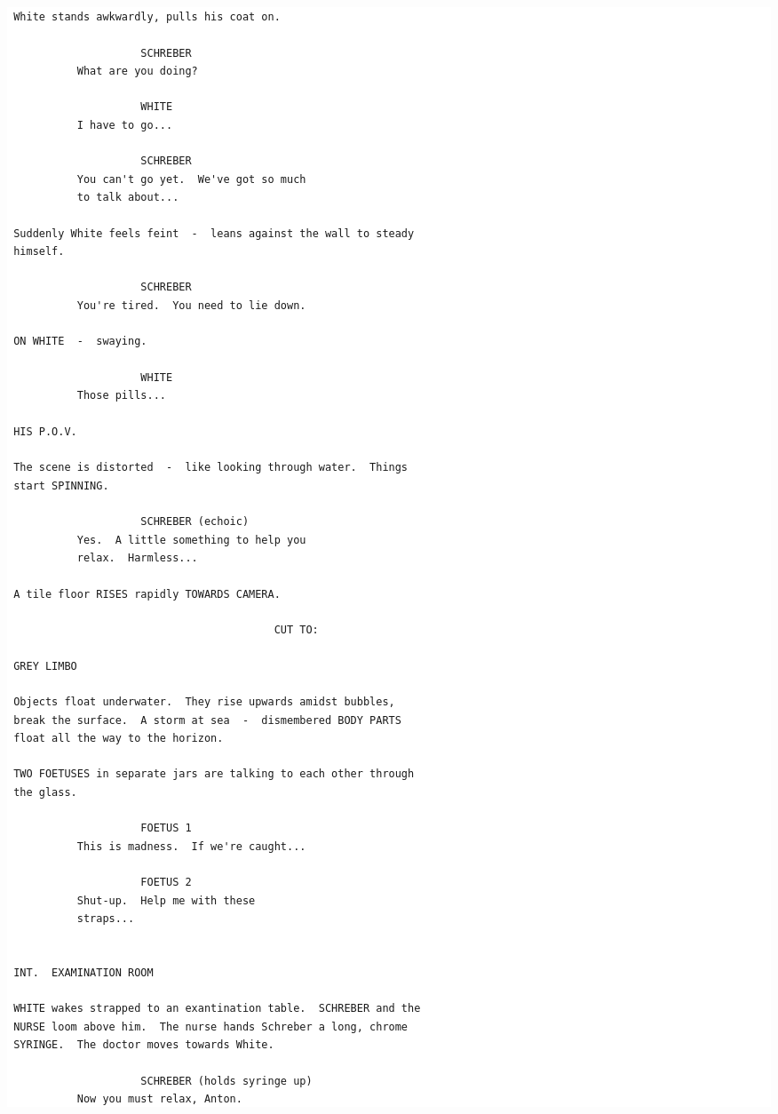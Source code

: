      White stands awkwardly, pulls his coat on.

                         SCHREBER
               What are you doing?

                         WHITE
               I have to go...

                         SCHREBER
               You can't go yet.  We've got so much
               to talk about...

     Suddenly White feels feint  -  leans against the wall to steady
     himself.

                         SCHREBER
               You're tired.  You need to lie down.

     ON WHITE  -  swaying.

                         WHITE
               Those pills...

     HIS P.O.V.

     The scene is distorted  -  like looking through water.  Things
     start SPINNING.

                         SCHREBER (echoic)
               Yes.  A little something to help you
               relax.  Harmless...

     A tile floor RISES rapidly TOWARDS CAMERA.

                                              CUT TO:

     GREY LIMBO

     Objects float underwater.  They rise upwards amidst bubbles,
     break the surface.  A storm at sea  -  dismembered BODY PARTS
     float all the way to the horizon.

     TWO FOETUSES in separate jars are talking to each other through
     the glass.

                         FOETUS 1
               This is madness.  If we're caught...

                         FOETUS 2
               Shut-up.  Help me with these
               straps...


     INT.  EXAMINATION ROOM

     WHITE wakes strapped to an exantination table.  SCHREBER and the
     NURSE loom above him.  The nurse hands Schreber a long, chrome
     SYRINGE.  The doctor moves towards White.

                         SCHREBER (holds syringe up)
               Now you must relax, Anton.
